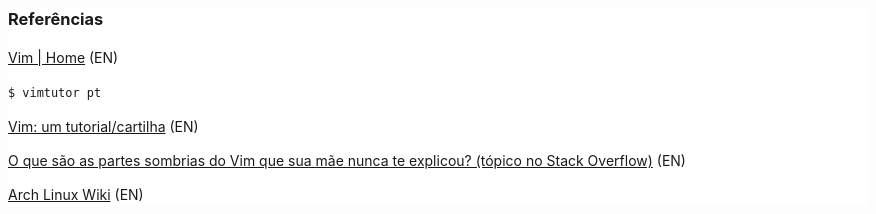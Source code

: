 ### Referências

[Vim | Home](http://www.vim.org/index.php) (EN)

`$ vimtutor pt`

[Vim: um tutorial/cartilha](https://danielmiessler.com/study/vim/) (EN)

[O que são as partes sombrias do Vim que sua mãe nunca te explicou? (tópico no Stack Overflow)](http://stackoverflow.com/questions/726894/what-are-the-dark-corners-of-vim-your-mom-never-told-you-about) (EN)

[Arch Linux Wiki](https://wiki.archlinux.org/index.php/Vim) (EN)
